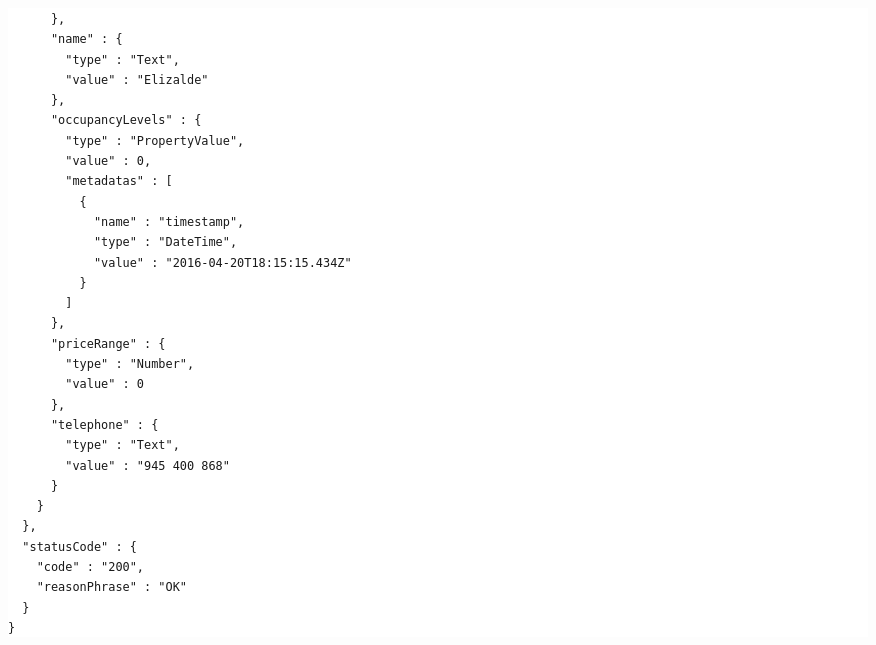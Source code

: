           },
          "name" : {
            "type" : "Text",
            "value" : "Elizalde"
          },
          "occupancyLevels" : {
            "type" : "PropertyValue",
            "value" : 0,
            "metadatas" : [
              {
                "name" : "timestamp",
                "type" : "DateTime",
                "value" : "2016-04-20T18:15:15.434Z"
              }
            ]
          },
          "priceRange" : {
            "type" : "Number",
            "value" : 0
          },
          "telephone" : {
            "type" : "Text",
            "value" : "945 400 868"
          }
        }
      },
      "statusCode" : {
        "code" : "200",
        "reasonPhrase" : "OK"
      }
    }
